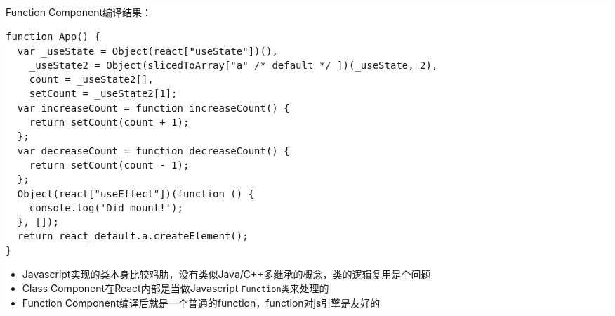 Function Component编译结果：

<div id="6h1xb" contenteditable="false" data-card-type="block" data-lake-card="codeblock" data-card-value="data:%7B%22mode%22%3A%22javascript%22%2C%22code%22%3A%22function%20App()%20%7B%5Cn%20%20var%20_useState%20%3D%20Object(react%5B%5C%22useState%5C%22%5D)(0)%2C%5Cn%20%20%20%20_useState2%20%3D%20Object(slicedToArray%5B%5C%22a%5C%22%20%2F*%20default%20*%2F%20%5D)(_useState%2C%202)%2C%5Cn%20%20%20%20count%20%3D%20_useState2%5B0%5D%2C%5Cn%20%20%20%20setCount%20%3D%20_useState2%5B1%5D%3B%5Cn%20%20var%20increaseCount%20%3D%20function%20increaseCount()%20%7B%5Cn%20%20%20%20return%20setCount(count%20%2B%201)%3B%5Cn%20%20%7D%3B%5Cn%20%20var%20decreaseCount%20%3D%20function%20decreaseCount()%20%7B%5Cn%20%20%20%20return%20setCount(count%20-%201)%3B%5Cn%20%20%7D%3B%5Cn%20%20Object(react%5B%5C%22useEffect%5C%22%5D)(function%20()%20%7B%5Cn%20%20%20%20console.log('Did%20mount!')%3B%5Cn%20%20%7D%2C%20%5B%5D)%3B%5Cn%20%20return%20react_default.a.createElement()%3B%5Cn%7D%22%2C%22id%22%3A%226h1xb%22%7D">
  <div class="lake-codeblock-content">
    <div class="CodeMirror">
      <pre class="cm-s-default"><span class="cm-keyword">function</span> <span class="cm-def">App</span>() {
  <span class="cm-keyword">var</span> <span class="cm-def">_useState</span> <span class="cm-operator">=</span> <span class="cm-variable">Object</span>(<span class="cm-variable">react</span>[<span class="cm-string">"useState"</span>])(<span class="cm-number"></span>),
    <span class="cm-def">_useState2</span> <span class="cm-operator">=</span> <span class="cm-variable">Object</span>(<span class="cm-variable">slicedToArray</span>[<span class="cm-string">"a"</span> <span class="cm-comment">/* default */</span> ])(<span class="cm-variable-2">_useState</span>, <span class="cm-number">2</span>),
    <span class="cm-def">count</span> <span class="cm-operator">=</span> <span class="cm-variable-2">_useState2</span>[<span class="cm-number"></span>],
    <span class="cm-def">setCount</span> <span class="cm-operator">=</span> <span class="cm-variable-2">_useState2</span>[<span class="cm-number">1</span>];
  <span class="cm-keyword">var</span> <span class="cm-def">increaseCount</span> <span class="cm-operator">=</span> <span class="cm-keyword">function</span> <span class="cm-def">increaseCount</span>() {
    <span class="cm-keyword">return</span> <span class="cm-variable-2">setCount</span>(<span class="cm-variable-2">count</span> <span class="cm-operator">+</span> <span class="cm-number">1</span>);
  };
  <span class="cm-keyword">var</span> <span class="cm-def">decreaseCount</span> <span class="cm-operator">=</span> <span class="cm-keyword">function</span> <span class="cm-def">decreaseCount</span>() {
    <span class="cm-keyword">return</span> <span class="cm-variable-2">setCount</span>(<span class="cm-variable-2">count</span> <span class="cm-operator">-</span> <span class="cm-number">1</span>);
  };
  <span class="cm-variable">Object</span>(<span class="cm-variable">react</span>[<span class="cm-string">"useEffect"</span>])(<span class="cm-keyword">function</span> () {
    <span class="cm-variable">console</span>.<span class="cm-property">log</span>(<span class="cm-string">'Did mount!'</span>);
  }, []);
  <span class="cm-keyword">return</span> <span class="cm-variable">react_default</span>.<span class="cm-property">a</span>.<span class="cm-property">createElement</span>();
}</pre>
    </div>
  </div>
</div>

  * Javascript实现的类本身比较鸡肋，没有类似Java/C++多继承的概念，类的逻辑复用是个问题
  * Class Component在React内部是当做Javascript `Function类`来处理的
  * Function Component编译后就是一个普通的function，function对js引擎是友好的
